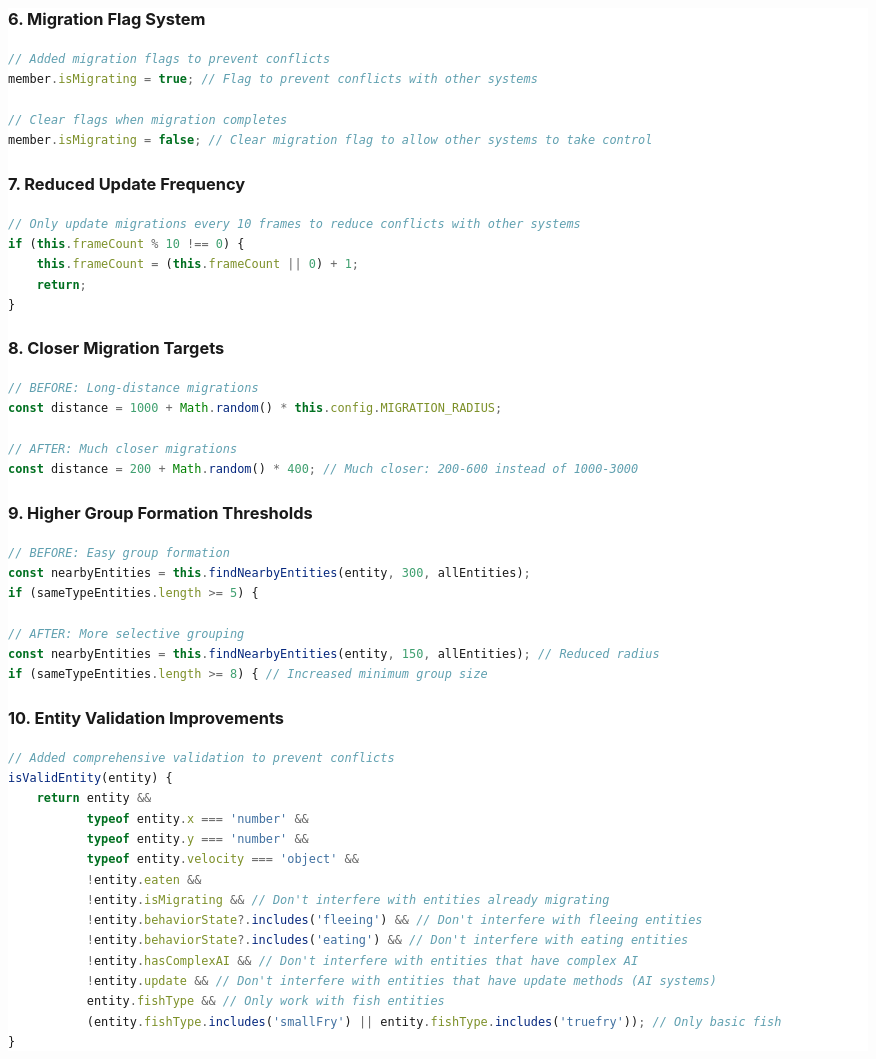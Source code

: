 ### **6. Migration Flag System**
```javascript
// Added migration flags to prevent conflicts
member.isMigrating = true; // Flag to prevent conflicts with other systems

// Clear flags when migration completes
member.isMigrating = false; // Clear migration flag to allow other systems to take control
```

### **7. Reduced Update Frequency**
```javascript
// Only update migrations every 10 frames to reduce conflicts with other systems
if (this.frameCount % 10 !== 0) {
    this.frameCount = (this.frameCount || 0) + 1;
    return;
}
```

### **8. Closer Migration Targets**
```javascript
// BEFORE: Long-distance migrations
const distance = 1000 + Math.random() * this.config.MIGRATION_RADIUS;

// AFTER: Much closer migrations
const distance = 200 + Math.random() * 400; // Much closer: 200-600 instead of 1000-3000
```

### **9. Higher Group Formation Thresholds**
```javascript
// BEFORE: Easy group formation
const nearbyEntities = this.findNearbyEntities(entity, 300, allEntities);
if (sameTypeEntities.length >= 5) {

// AFTER: More selective grouping
const nearbyEntities = this.findNearbyEntities(entity, 150, allEntities); // Reduced radius
if (sameTypeEntities.length >= 8) { // Increased minimum group size
```

### **10. Entity Validation Improvements**
```javascript
// Added comprehensive validation to prevent conflicts
isValidEntity(entity) {
    return entity && 
           typeof entity.x === 'number' && 
           typeof entity.y === 'number' &&
           typeof entity.velocity === 'object' &&
           !entity.eaten &&
           !entity.isMigrating && // Don't interfere with entities already migrating
           !entity.behaviorState?.includes('fleeing') && // Don't interfere with fleeing entities
           !entity.behaviorState?.includes('eating') && // Don't interfere with eating entities
           !entity.hasComplexAI && // Don't interfere with entities that have complex AI
           !entity.update && // Don't interfere with entities that have update methods (AI systems)
           entity.fishType && // Only work with fish entities
           (entity.fishType.includes('smallFry') || entity.fishType.includes('truefry')); // Only basic fish
}
```
